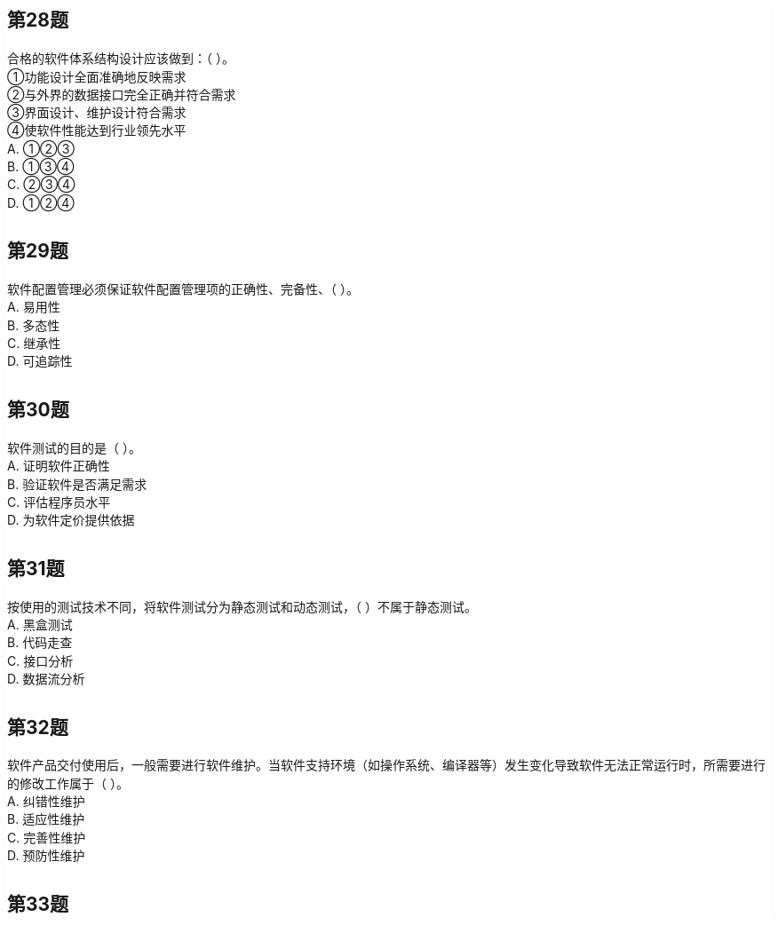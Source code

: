 
## 第28题 ##

合格的软件体系结构设计应该做到：（ ）。  
①功能设计全面准确地反映需求  
②与外界的数据接口完全正确并符合需求  
③界面设计、维护设计符合需求  
④使软件性能达到行业领先水平  
A. ①②③  
B. ①③④  
C. ②③④  
D. ①②④  


## 第29题 ##

软件配置管理必须保证软件配置管理项的正确性、完备性、（ ）。  
A. 易用性  
B. 多态性  
C. 继承性  
D. 可追踪性  


## 第30题 ##

软件测试的目的是（ ）。  
A. 证明软件正确性  
B. 验证软件是否满足需求  
C. 评估程序员水平  
D. 为软件定价提供依据  


## 第31题 ##

按使用的测试技术不同，将软件测试分为静态测试和动态测试，（ ）不属于静态测试。  
A. 黑盒测试  
B. 代码走查  
C. 接口分析  
D. 数据流分析  


## 第32题 ##

软件产品交付使用后，一般需要进行软件维护。当软件支持环境（如操作系统、编译器等）发生变化导致软件无法正常运行时，所需要进行的修改工作属于（ ）。  
A. 纠错性维护  
B. 适应性维护  
C. 完善性维护  
D. 预防性维护  


## 第33题 ##
